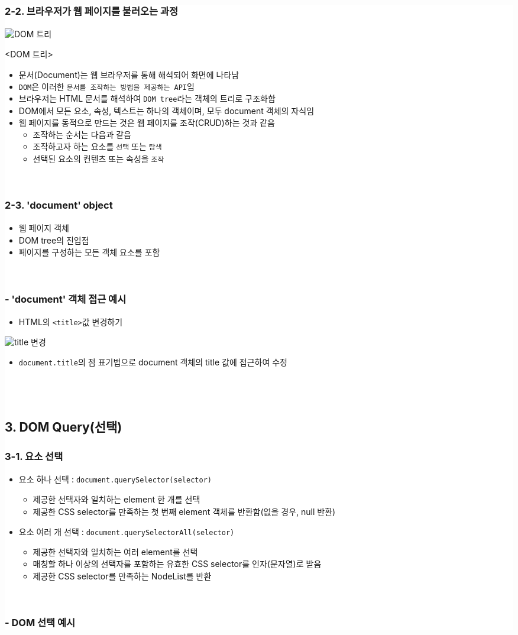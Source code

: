 ### 2-2. 브라우저가 웹 페이지를 불러오는 과정

![DOM 트리](../assets/img/React_DOM.png)

<DOM 트리>

-   문서(Document)는 웹 브라우저를 통해 해석되어 화면에 나타남
-   `DOM`은 이러한 `문서를 조작하는 방법을 제공하는 API`임
-   브라우저는 HTML 문서를 해석하여 `DOM tree`라는 객체의 트리로 구조화함
-   DOM에서 모든 요소, 속성, 텍스트는 하나의 객체이며, 모두 document 객체의 자식임
-   웹 페이지를 동적으로 만드는 것은 웹 페이지를 조작(CRUD)하는 것과 같음
    -   조작하는 순서는 다음과 같음
    -   조작하고자 하는 요소를 `선택` 또는 `탐색`
    -   선택된 요소의 컨텐츠 또는 속성을 `조작`

<br>

### 2-3. 'document' object

-   웹 페이지 객체
-   DOM tree의 진입점
-   페이지를 구성하는 모든 객체 요소를 포함

<br>

### - 'document' 객체 접근 예시

-   HTML의 `<title>`값 변경하기

![title 변경](../assets/img/JS_DOM_title.png)

-   `document.title`의 점 표기법으로 document 객체의 title 값에 접근하여 수정

<br>
<br>

## 3. DOM Query(선택)

### 3-1. 요소 선택

-   요소 하나 선택 : `document.querySelector(selector)`

    -   제공한 선택자와 일치하는 element 한 개를 선택
    -   제공한 CSS selector를 만족하는 첫 번째 element 객체를 반환함(없을 경우, null 반환)

-   요소 여러 개 선택 : `document.querySelectorAll(selector)`
    -   제공한 선택자와 일치하는 여러 element를 선택
    -   매칭할 하나 이상의 선택자를 포함하는 유효한 CSS selector를 인자(문자열)로 받음
    -   제공한 CSS selector를 만족하는 NodeList를 반환

<br>

### - DOM 선택 예시
